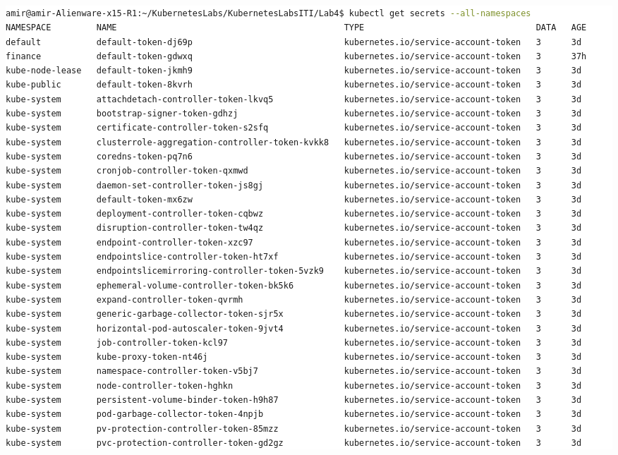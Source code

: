 ```bash
amir@amir-Alienware-x15-R1:~/KubernetesLabs/KubernetesLabsITI/Lab4$ kubectl get secrets --all-namespaces
NAMESPACE         NAME                                             TYPE                                  DATA   AGE
default           default-token-dj69p                              kubernetes.io/service-account-token   3      3d
finance           default-token-gdwxq                              kubernetes.io/service-account-token   3      37h
kube-node-lease   default-token-jkmh9                              kubernetes.io/service-account-token   3      3d
kube-public       default-token-8kvrh                              kubernetes.io/service-account-token   3      3d
kube-system       attachdetach-controller-token-lkvq5              kubernetes.io/service-account-token   3      3d
kube-system       bootstrap-signer-token-gdhzj                     kubernetes.io/service-account-token   3      3d
kube-system       certificate-controller-token-s2sfq               kubernetes.io/service-account-token   3      3d
kube-system       clusterrole-aggregation-controller-token-kvkk8   kubernetes.io/service-account-token   3      3d
kube-system       coredns-token-pq7n6                              kubernetes.io/service-account-token   3      3d
kube-system       cronjob-controller-token-qxmwd                   kubernetes.io/service-account-token   3      3d
kube-system       daemon-set-controller-token-js8gj                kubernetes.io/service-account-token   3      3d
kube-system       default-token-mx6zw                              kubernetes.io/service-account-token   3      3d
kube-system       deployment-controller-token-cqbwz                kubernetes.io/service-account-token   3      3d
kube-system       disruption-controller-token-tw4qz                kubernetes.io/service-account-token   3      3d
kube-system       endpoint-controller-token-xzc97                  kubernetes.io/service-account-token   3      3d
kube-system       endpointslice-controller-token-ht7xf             kubernetes.io/service-account-token   3      3d
kube-system       endpointslicemirroring-controller-token-5vzk9    kubernetes.io/service-account-token   3      3d
kube-system       ephemeral-volume-controller-token-bk5k6          kubernetes.io/service-account-token   3      3d
kube-system       expand-controller-token-qvrmh                    kubernetes.io/service-account-token   3      3d
kube-system       generic-garbage-collector-token-sjr5x            kubernetes.io/service-account-token   3      3d
kube-system       horizontal-pod-autoscaler-token-9jvt4            kubernetes.io/service-account-token   3      3d
kube-system       job-controller-token-kcl97                       kubernetes.io/service-account-token   3      3d
kube-system       kube-proxy-token-nt46j                           kubernetes.io/service-account-token   3      3d
kube-system       namespace-controller-token-v5bj7                 kubernetes.io/service-account-token   3      3d
kube-system       node-controller-token-hghkn                      kubernetes.io/service-account-token   3      3d
kube-system       persistent-volume-binder-token-h9h87             kubernetes.io/service-account-token   3      3d
kube-system       pod-garbage-collector-token-4npjb                kubernetes.io/service-account-token   3      3d
kube-system       pv-protection-controller-token-85mzz             kubernetes.io/service-account-token   3      3d
kube-system       pvc-protection-controller-token-gd2gz            kubernetes.io/service-account-token   3      3d
```